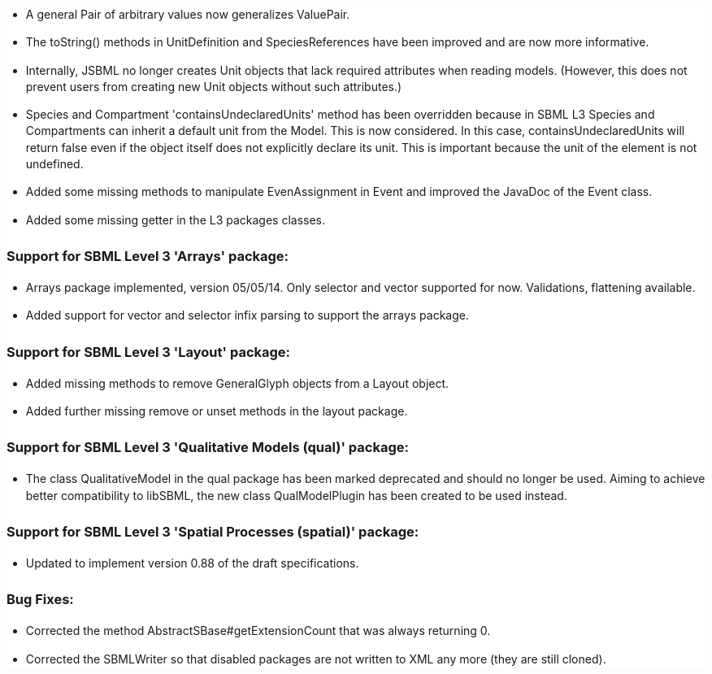   - A general Pair of arbitrary values now generalizes ValuePair.
  
  - The toString() methods in UnitDefinition and SpeciesReferences have
    been improved and are now more informative.
    
  - Internally, JSBML no longer creates Unit objects that lack required
    attributes when reading models. (However, this does not prevent users
    from creating new Unit objects without such attributes.)
  
  - Species and Compartment 'containsUndeclaredUnits' method has been
    overridden because in SBML L3 Species and Compartments can inherit a
    default unit from the Model. This is now considered. In this case,
    containsUndeclaredUnits will return false even if the object itself
    does not explicitly declare its unit. This is important because the
    unit of the element is not undefined.
    
  - Added some missing methods to manipulate EvenAssignment in Event and
    improved the JavaDoc of the Event class.
  
  - Added some missing getter in the L3 packages classes.

### Support for SBML Level 3 'Arrays' package:
 
  - Arrays package implemented, version 05/05/14. Only selector and vector
    supported for now. Validations, flattening available.

  - Added support for vector and selector infix parsing to support the
    arrays package.

### Support for SBML Level 3 'Layout' package:

  - Added missing methods to remove GeneralGlyph objects from a Layout
    object.
  
  - Added further missing remove or unset methods in the layout package.

### Support for SBML Level 3 'Qualitative Models (qual)' package:

  - The class QualitativeModel in the qual package has been marked
    deprecated and should no longer be used. Aiming to achieve better
    compatibility to libSBML, the new class QualModelPlugin has been
    created to be used instead.

### Support for SBML Level 3 'Spatial Processes (spatial)' package:
 
  - Updated to implement version 0.88 of the draft specifications.
  

### Bug Fixes:

  - Corrected the method AbstractSBase#getExtensionCount that was always
    returning 0.

  - Corrected the SBMLWriter so that disabled packages are not written to
    XML any more (they are still cloned).
  